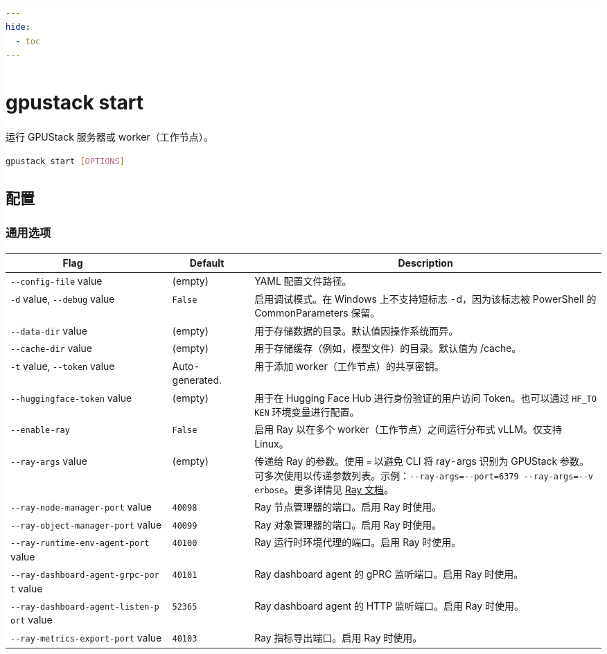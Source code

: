 ```yaml
---
hide:
  - toc
---
```


# gpustack start

运行 GPUStack 服务器或 worker（工作节点）。

```bash
gpustack start [OPTIONS]
```

## 配置

### 通用选项

| <div style="width:180px">Flag</div>       | <div style="width:100px">Default</div> | Description                                                                                                                                                                                                                                                                                           |
|-------------------------------------------|----------------------------------------|-------------------------------------------------------------------------------------------------------------------------------------------------------------------------------------------------------------------------------------------------------------------------------------------------------|
| `--config-file` value                     | (empty)                                | YAML 配置文件路径。                                                                                                                                                                                                                                                                                   |
| `-d` value, `--debug` value               | `False`                                | 启用调试模式。在 Windows 上不支持短标志 -d，因为该标志被 PowerShell 的 CommonParameters 保留。                                                                                                                                                                                                          |
| `--data-dir` value                        | (empty)                                | 用于存储数据的目录。默认值因操作系统而异。                                                                                                                                                                                                                                                            |
| `--cache-dir` value                       | (empty)                                | 用于存储缓存（例如，模型文件）的目录。默认值为 <data-dir>/cache。                                                                                                                                                                                                                                     |
| `-t` value, `--token` value               | Auto-generated.                        | 用于添加 worker（工作节点）的共享密钥。                                                                                                                                                                                                                                                               |
| `--huggingface-token` value               | (empty)                                | 用于在 Hugging Face Hub 进行身份验证的用户访问 Token。也可以通过 `HF_TOKEN` 环境变量进行配置。                                                                                                                                                                                                        |
| `--enable-ray`                            | `False`                                | 启用 Ray 以在多个 worker（工作节点）之间运行分布式 vLLM。仅支持 Linux。                                                                                                                                                                                                                               |
| `--ray-args` value                        | (empty)                                | 传递给 Ray 的参数。使用 `=` 以避免 CLI 将 ray-args 识别为 GPUStack 参数。可多次使用以传递参数列表。示例：`--ray-args=--port=6379 --ray-args=--verbose`。更多详情见 [Ray 文档](https://docs.ray.io/en/latest/cluster/cli.html)。                                                                        |
| `--ray-node-manager-port` value           | `40098`                                | Ray 节点管理器的端口。启用 Ray 时使用。                                                                                                                                                                                                                                                               |
| `--ray-object-manager-port` value         | `40099`                                | Ray 对象管理器的端口。启用 Ray 时使用。                                                                                                                                                                                                                                                               |
| `--ray-runtime-env-agent-port` value      | `40100`                                | Ray 运行时环境代理的端口。启用 Ray 时使用。                                                                                                                                                                                                                                                           |
| `--ray-dashboard-agent-grpc-port` value   | `40101`                                | Ray dashboard agent 的 gPRC 监听端口。启用 Ray 时使用。                                                                                                                                                                                                                                               |
| `--ray-dashboard-agent-listen-port` value | `52365`                                | Ray dashboard agent 的 HTTP 监听端口。启用 Ray 时使用。                                                                                                                                                                                                                                               |
| `--ray-metrics-export-port` value         | `40103`                                | Ray 指标导出端口。启用 Ray 时使用。                                                                                                                                                                                                                                                                   |
